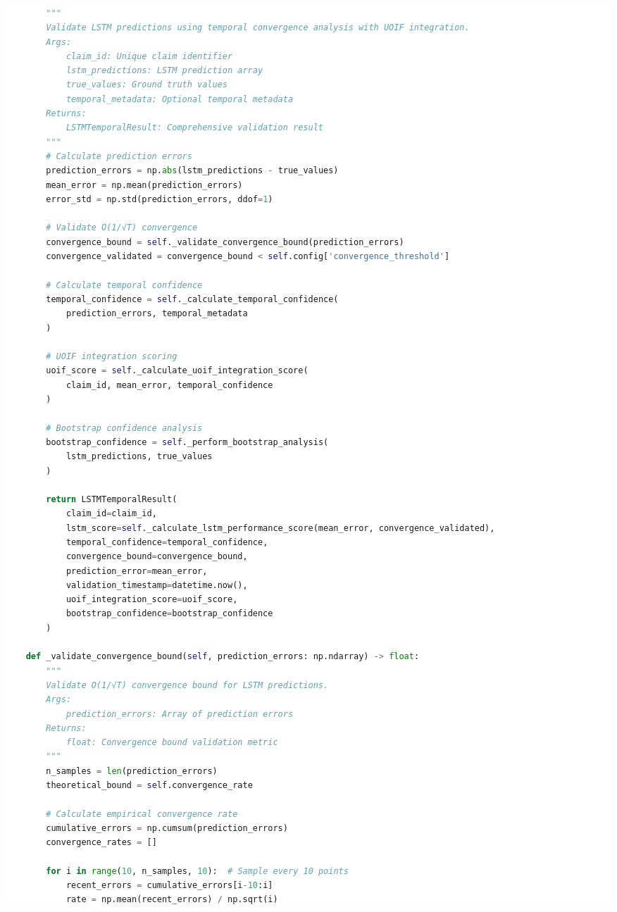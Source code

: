```python
        """
        Validate LSTM predictions using temporal convergence analysis with UOIF integration.
        Args:
            claim_id: Unique claim identifier
            lstm_predictions: LSTM prediction array
            true_values: Ground truth values
            temporal_metadata: Optional temporal metadata
        Returns:
            LSTMTemporalResult: Comprehensive validation result
        """
        # Calculate prediction errors
        prediction_errors = np.abs(lstm_predictions - true_values)
        mean_error = np.mean(prediction_errors)
        error_std = np.std(prediction_errors, ddof=1)

        # Validate O(1/√T) convergence
        convergence_bound = self._validate_convergence_bound(prediction_errors)
        convergence_validated = convergence_bound < self.config['convergence_threshold']

        # Calculate temporal confidence
        temporal_confidence = self._calculate_temporal_confidence(
            prediction_errors, temporal_metadata
        )

        # UOIF integration scoring
        uoif_score = self._calculate_uoif_integration_score(
            claim_id, mean_error, temporal_confidence
        )

        # Bootstrap confidence analysis
        bootstrap_confidence = self._perform_bootstrap_analysis(
            lstm_predictions, true_values
        )

        return LSTMTemporalResult(
            claim_id=claim_id,
            lstm_score=self._calculate_lstm_performance_score(mean_error, convergence_validated),
            temporal_confidence=temporal_confidence,
            convergence_bound=convergence_bound,
            prediction_error=mean_error,
            validation_timestamp=datetime.now(),
            uoif_integration_score=uoif_score,
            bootstrap_confidence=bootstrap_confidence
        )

    def _validate_convergence_bound(self, prediction_errors: np.ndarray) -> float:
        """
        Validate O(1/√T) convergence bound for LSTM predictions.
        Args:
            prediction_errors: Array of prediction errors
        Returns:
            float: Convergence bound validation metric
        """
        n_samples = len(prediction_errors)
        theoretical_bound = self.convergence_rate

        # Calculate empirical convergence rate
        cumulative_errors = np.cumsum(prediction_errors)
        convergence_rates = []

        for i in range(10, n_samples, 10):  # Sample every 10 points
            recent_errors = cumulative_errors[i-10:i]
            rate = np.mean(recent_errors) / np.sqrt(i)
```